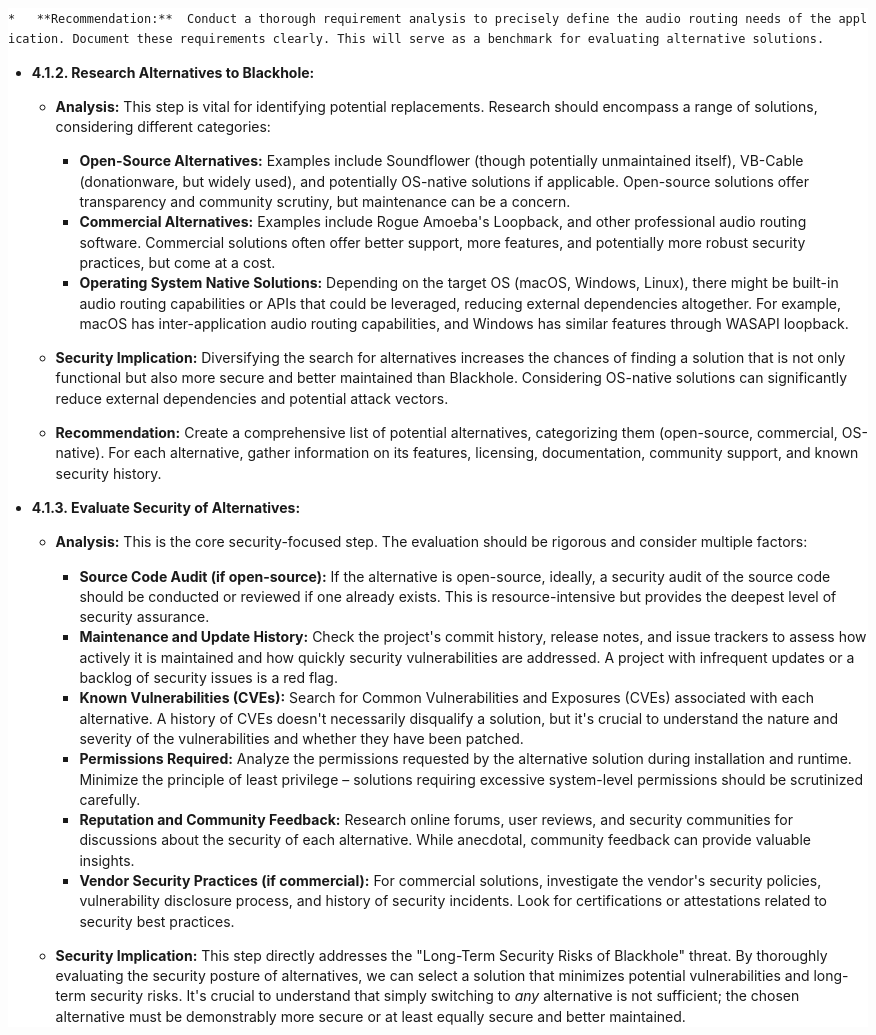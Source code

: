     *   **Recommendation:**  Conduct a thorough requirement analysis to precisely define the audio routing needs of the application. Document these requirements clearly. This will serve as a benchmark for evaluating alternative solutions.

*   **4.1.2. Research Alternatives to Blackhole:**

    *   **Analysis:** This step is vital for identifying potential replacements.  Research should encompass a range of solutions, considering different categories:

        *   **Open-Source Alternatives:**  Examples include Soundflower (though potentially unmaintained itself), VB-Cable (donationware, but widely used), and potentially OS-native solutions if applicable. Open-source solutions offer transparency and community scrutiny, but maintenance can be a concern.
        *   **Commercial Alternatives:**  Examples include Rogue Amoeba's Loopback, and other professional audio routing software. Commercial solutions often offer better support, more features, and potentially more robust security practices, but come at a cost.
        *   **Operating System Native Solutions:**  Depending on the target OS (macOS, Windows, Linux), there might be built-in audio routing capabilities or APIs that could be leveraged, reducing external dependencies altogether.  For example, macOS has inter-application audio routing capabilities, and Windows has similar features through WASAPI loopback.

    *   **Security Implication:**  Diversifying the search for alternatives increases the chances of finding a solution that is not only functional but also more secure and better maintained than Blackhole.  Considering OS-native solutions can significantly reduce external dependencies and potential attack vectors.

    *   **Recommendation:**  Create a comprehensive list of potential alternatives, categorizing them (open-source, commercial, OS-native). For each alternative, gather information on its features, licensing, documentation, community support, and known security history.

*   **4.1.3. Evaluate Security of Alternatives:**

    *   **Analysis:** This is the core security-focused step.  The evaluation should be rigorous and consider multiple factors:

        *   **Source Code Audit (if open-source):**  If the alternative is open-source, ideally, a security audit of the source code should be conducted or reviewed if one already exists.  This is resource-intensive but provides the deepest level of security assurance.
        *   **Maintenance and Update History:**  Check the project's commit history, release notes, and issue trackers to assess how actively it is maintained and how quickly security vulnerabilities are addressed.  A project with infrequent updates or a backlog of security issues is a red flag.
        *   **Known Vulnerabilities (CVEs):**  Search for Common Vulnerabilities and Exposures (CVEs) associated with each alternative.  A history of CVEs doesn't necessarily disqualify a solution, but it's crucial to understand the nature and severity of the vulnerabilities and whether they have been patched.
        *   **Permissions Required:**  Analyze the permissions requested by the alternative solution during installation and runtime.  Minimize the principle of least privilege – solutions requiring excessive system-level permissions should be scrutinized carefully.
        *   **Reputation and Community Feedback:**  Research online forums, user reviews, and security communities for discussions about the security of each alternative.  While anecdotal, community feedback can provide valuable insights.
        *   **Vendor Security Practices (if commercial):**  For commercial solutions, investigate the vendor's security policies, vulnerability disclosure process, and history of security incidents.  Look for certifications or attestations related to security best practices.

    *   **Security Implication:**  This step directly addresses the "Long-Term Security Risks of Blackhole" threat.  By thoroughly evaluating the security posture of alternatives, we can select a solution that minimizes potential vulnerabilities and long-term security risks.  It's crucial to understand that simply switching to *any* alternative is not sufficient; the chosen alternative must be demonstrably more secure or at least equally secure and better maintained.
